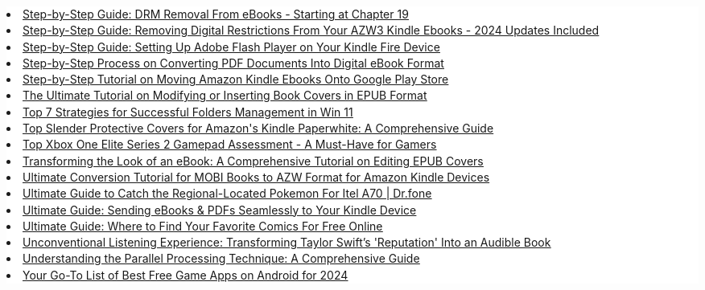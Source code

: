 <li><a href="https://discover-awesome.techidaily.com/step-by-step-guide-drm-removal-from-ebooks-starting-at-chapter-19/"><u>Step-by-Step Guide: DRM Removal From eBooks - Starting at Chapter 19</u></a></li>
<li><a href="https://discover-awesome.techidaily.com/step-by-step-guide-removing-digital-restrictions-from-your-azw3-kindle-ebooks-2024-updates-included/"><u>Step-by-Step Guide: Removing Digital Restrictions From Your AZW3 Kindle Ebooks - 2024 Updates Included</u></a></li>
<li><a href="https://discover-awesome.techidaily.com/step-by-step-guide-setting-up-adobe-flash-player-on-your-kindle-fire-device/"><u>Step-by-Step Guide: Setting Up Adobe Flash Player on Your Kindle Fire Device</u></a></li>
<li><a href="https://discover-awesome.techidaily.com/step-by-step-process-on-converting-pdf-documents-into-digital-ebook-format/"><u>Step-by-Step Process on Converting PDF Documents Into Digital eBook Format</u></a></li>
<li><a href="https://discover-awesome.techidaily.com/step-by-step-tutorial-on-moving-amazon-kindle-ebooks-onto-google-play-store/"><u>Step-by-Step Tutorial on Moving Amazon Kindle Ebooks Onto Google Play Store</u></a></li>
<li><a href="https://discover-awesome.techidaily.com/the-ultimate-tutorial-on-modifying-or-inserting-book-covers-in-epub-format/"><u>The Ultimate Tutorial on Modifying or Inserting Book Covers in EPUB Format</u></a></li>
<li><a href="https://win11.techidaily.com/top-7-strategies-for-successful-folders-management-in-win-11/"><u>Top 7 Strategies for Successful Folders Management in Win 11</u></a></li>
<li><a href="https://discover-awesome.techidaily.com/top-slender-protective-covers-for-amazons-kindle-paperwhite-a-comprehensive-guide/"><u>Top Slender Protective Covers for Amazon's Kindle Paperwhite: A Comprehensive Guide</u></a></li>
<li><a href="https://buynow-tips.techidaily.com/top-xbox-one-elite-series-2-gamepad-assessment-a-must-have-for-gamers/"><u>Top Xbox One Elite Series 2 Gamepad Assessment - A Must-Have for Gamers</u></a></li>
<li><a href="https://discover-awesome.techidaily.com/transforming-the-look-of-an-ebook-a-comprehensive-tutorial-on-editing-epub-covers/"><u>Transforming the Look of an eBook: A Comprehensive Tutorial on Editing EPUB Covers</u></a></li>
<li><a href="https://discover-awesome.techidaily.com/ultimate-conversion-tutorial-for-mobi-books-to-azw-format-for-amazon-kindle-devices/"><u>Ultimate Conversion Tutorial for MOBI Books to AZW Format for Amazon Kindle Devices</u></a></li>
<li><a href="https://android-pokemon-go.techidaily.com/ultimate-guide-to-catch-the-regional-located-pokemon-for-itel-a70-drfone-by-drfone-virtual-android/"><u>Ultimate Guide to Catch the Regional-Located Pokemon For Itel A70 | Dr.fone</u></a></li>
<li><a href="https://discover-awesome.techidaily.com/ultimate-guide-sending-ebooks-and-pdfs-seamlessly-to-your-kindle-device/"><u>Ultimate Guide: Sending eBooks & PDFs Seamlessly to Your Kindle Device</u></a></li>
<li><a href="https://discover-awesome.techidaily.com/ultimate-guide-where-to-find-your-favorite-comics-for-free-online/"><u>Ultimate Guide: Where to Find Your Favorite Comics For Free Online</u></a></li>
<li><a href="https://discover-awesome.techidaily.com/unconventional-listening-experience-transforming-taylor-swifts-reputation-into-an-audible-book/"><u>Unconventional Listening Experience: Transforming Taylor Swift’s 'Reputation' Into an Audible Book</u></a></li>
<li><a href="https://discover-awesome.techidaily.com/understanding-the-parallel-processing-technique-a-comprehensive-guide/"><u>Understanding the Parallel Processing Technique: A Comprehensive Guide</u></a></li>
<li><a href="https://screen-activity-recording.techidaily.com/your-go-to-list-of-best-free-game-apps-on-android-for-2024/"><u>Your Go-To List of Best Free Game Apps on Android for 2024</u></a></li>
</ul></div>
